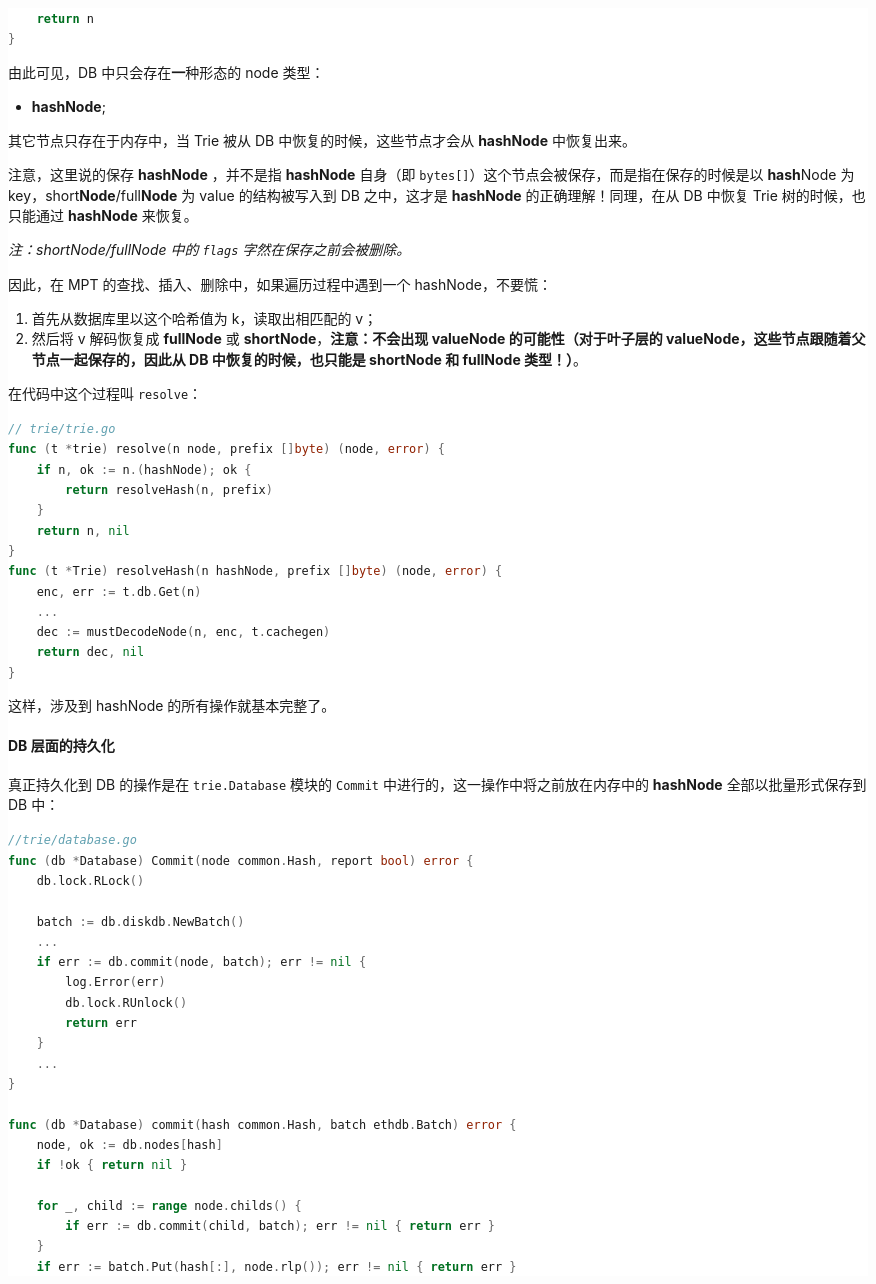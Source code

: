 ```go
    return n
}
```

由此可见，DB 中只会存在**一**种形态的 node 类型：

- **hashNode**;

其它节点只存在于内存中，当 Trie 被从 DB 中恢复的时候，这些节点才会从 **hashNode** 中恢复出来。

注意，这里说的保存 **hashNode** ，并不是指 **hashNode** 自身（即 `bytes[]`）这个节点会被保存，而是指在保存的时候是以 **hash**Node 为 key，short**Node**/full**Node** 为 value 的结构被写入到 DB 之中，这才是 **hashNode** 的正确理解！同理，在从 DB 中恢复 Trie 树的时候，也只能通过 **hashNode** 来恢复。

_注：shortNode/fullNode 中的 `flags` 字然在保存之前会被删除。_

因此，在 MPT 的查找、插入、删除中，如果遍历过程中遇到一个 hashNode，不要慌：

1. 首先从数据库里以这个哈希值为 k，读取出相匹配的 v；
2. 然后将 v 解码恢复成 **fullNode** 或 **shortNode**，**注意：不会出现 valueNode 的可能性（对于叶子层的 valueNode，这些节点跟随着父节点一起保存的，因此从 DB 中恢复的时候，也只能是 shortNode 和 fullNode 类型！）**。

在代码中这个过程叫 `resolve`：

```go
// trie/trie.go
func (t *trie) resolve(n node, prefix []byte) (node, error) {
    if n, ok := n.(hashNode); ok {
        return resolveHash(n, prefix)
    }
    return n, nil
}
func (t *Trie) resolveHash(n hashNode, prefix []byte) (node, error) {
    enc, err := t.db.Get(n)
    ...
    dec := mustDecodeNode(n, enc, t.cachegen)
    return dec, nil
}
```

这样，涉及到 hashNode 的所有操作就基本完整了。

#### DB 层面的持久化

真正持久化到 DB 的操作是在 `trie.Database` 模块的 `Commit` 中进行的，这一操作中将之前放在内存中的 **hashNode** 全部以批量形式保存到 DB 中：

```go
//trie/database.go
func (db *Database) Commit(node common.Hash, report bool) error {
    db.lock.RLock()

    batch := db.diskdb.NewBatch()
    ...
    if err := db.commit(node, batch); err != nil {
        log.Error(err)
        db.lock.RUnlock()
        return err
    }
    ...
}

func (db *Database) commit(hash common.Hash, batch ethdb.Batch) error {
    node, ok := db.nodes[hash]
    if !ok { return nil }

    for _, child := range node.childs() {
        if err := db.commit(child, batch); err != nil { return err }
    }
    if err := batch.Put(hash[:], node.rlp()); err != nil { return err }
```